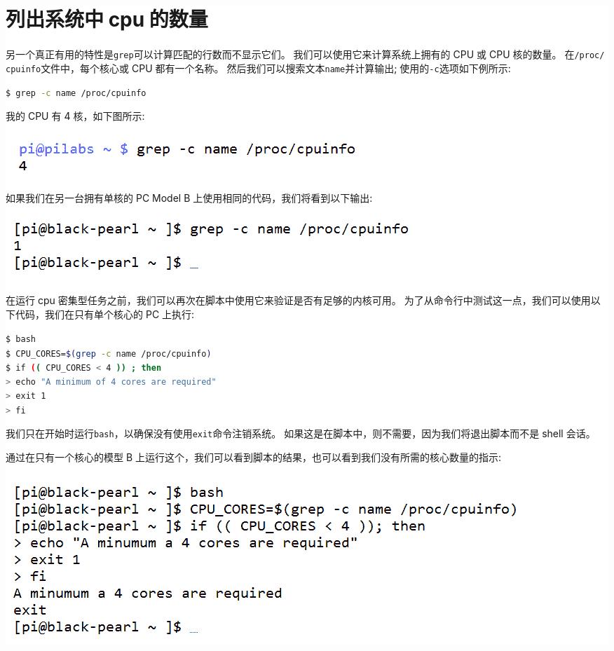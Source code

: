 # 列出系统中 cpu 的数量

另一个真正有用的特性是`grep`可以计算匹配的行数而不显示它们。 我们可以使用它来计算系统上拥有的 CPU 或 CPU 核的数量。 在`/proc/cpuinfo`文件中，每个核心或 CPU 都有一个名称。 然后我们可以搜索文本`name`并计算输出; 使用的`-c`选项如下例所示:

```sh
$ grep -c name /proc/cpuinfo 
```

我的 CPU 有 4 核，如下图所示:

![](img/f673d39b-5ba9-4ca7-b698-f8db3cc7cf4f.png)

如果我们在另一台拥有单核的 PC Model B 上使用相同的代码，我们将看到以下输出:

![](img/a3f6e13c-3be6-4c29-98d8-451c4e4abada.png)

在运行 cpu 密集型任务之前，我们可以再次在脚本中使用它来验证是否有足够的内核可用。 为了从命令行中测试这一点，我们可以使用以下代码，我们在只有单个核心的 PC 上执行:

```sh
$ bash
$ CPU_CORES=$(grep -c name /proc/cpuinfo)
$ if (( CPU_CORES < 4 )) ; then
> echo "A minimum of 4 cores are required"
> exit 1
> fi  
```

我们只在开始时运行`bash`，以确保没有使用`exit`命令注销系统。 如果这是在脚本中，则不需要，因为我们将退出脚本而不是 shell 会话。

通过在只有一个核心的模型 B 上运行这个，我们可以看到脚本的结果，也可以看到我们没有所需的核心数量的指示:

![](img/66ea3316-be5c-4656-a61b-ac09d22bfb89.png)

